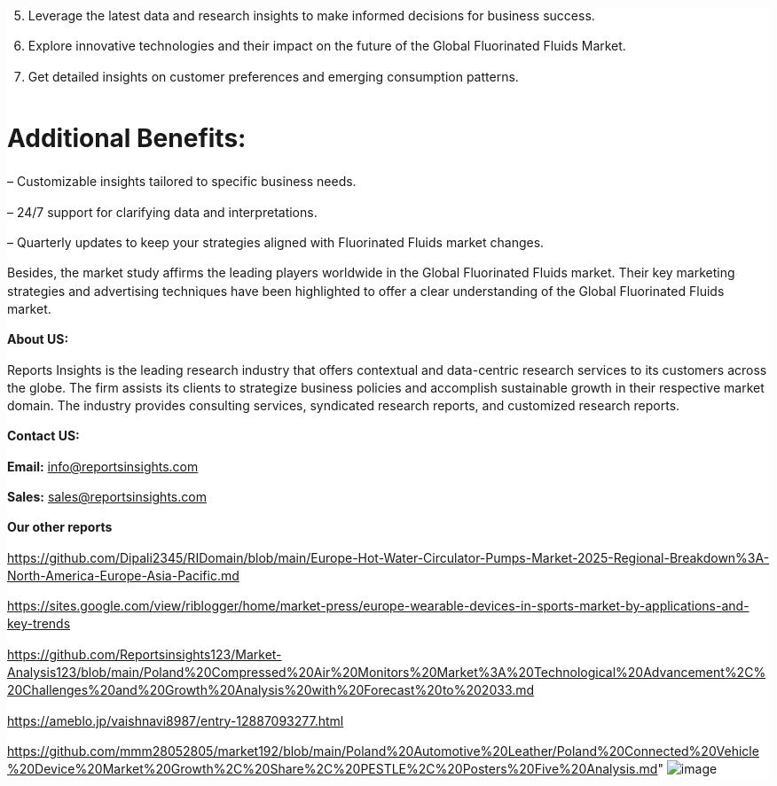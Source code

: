 5. Leverage the latest data and research insights to make informed decisions for business success.

6. Explore innovative technologies and their impact on the future of the Global Fluorinated Fluids Market.

7. Get detailed insights on customer preferences and emerging consumption patterns.

# <strong>Additional Benefits:</strong>

– Customizable insights tailored to specific business needs.

– 24/7 support for clarifying data and interpretations.

– Quarterly updates to keep your strategies aligned with Fluorinated Fluids market changes.

Besides, the market study affirms the leading players worldwide in the Global Fluorinated Fluids market. Their key marketing strategies and advertising techniques have been highlighted to offer a clear understanding of the Global Fluorinated Fluids market.

<strong><strong>About US</strong>:</strong>

Reports Insights is the leading research industry that offers contextual and data-centric research services to its customers across the globe. The firm assists its clients to strategize business policies and accomplish sustainable growth in their respective market domain. The industry provides consulting services, syndicated research reports, and customized research reports.

<strong>Contact US:</strong>

<p class=><b>Email:</b> <a href=mailto:info@reportsinsights.com>info@reportsinsights.com</a></p>
<p class=><b>Sales:</b> <a href=mailto:sales@reportsinsights.com>sales@reportsinsights.com</a></p>

<strong>Our other reports</strong>

<a href=https://github.com/Dipali2345/RIDomain/blob/main/Europe-Hot-Water-Circulator-Pumps-Market-2025-Regional-Breakdown%3A-North-America-Europe-Asia-Pacific.md>https://github.com/Dipali2345/RIDomain/blob/main/Europe-Hot-Water-Circulator-Pumps-Market-2025-Regional-Breakdown%3A-North-America-Europe-Asia-Pacific.md</a>

<a href=https://sites.google.com/view/riblogger/home/market-press/europe-wearable-devices-in-sports-market-by-applications-and-key-trends>https://sites.google.com/view/riblogger/home/market-press/europe-wearable-devices-in-sports-market-by-applications-and-key-trends</a>

<a href=https://github.com/Reportsinsights123/Market-Analysis123/blob/main/Poland%20Compressed%20Air%20Monitors%20Market%3A%20Technological%20Advancement%2C%20Challenges%20and%20Growth%20Analysis%20with%20Forecast%20to%202033.md>https://github.com/Reportsinsights123/Market-Analysis123/blob/main/Poland%20Compressed%20Air%20Monitors%20Market%3A%20Technological%20Advancement%2C%20Challenges%20and%20Growth%20Analysis%20with%20Forecast%20to%202033.md</a>

<a href=https://ameblo.jp/vaishnavi8987/entry-12887093277.html>https://ameblo.jp/vaishnavi8987/entry-12887093277.html</a>

<a href=https://github.com/mmm28052805/market192/blob/main/Poland%20Automotive%20Leather/Poland%20Connected%20Vehicle%20Device%20Market%20Growth%2C%20Share%2C%20PESTLE%2C%20Posters%20Five%20Analysis.md>https://github.com/mmm28052805/market192/blob/main/Poland%20Automotive%20Leather/Poland%20Connected%20Vehicle%20Device%20Market%20Growth%2C%20Share%2C%20PESTLE%2C%20Posters%20Five%20Analysis.md</a>"
![image](https://github.com/user-attachments/assets/d9ab45c2-61ab-427c-8d89-926931a70325)
